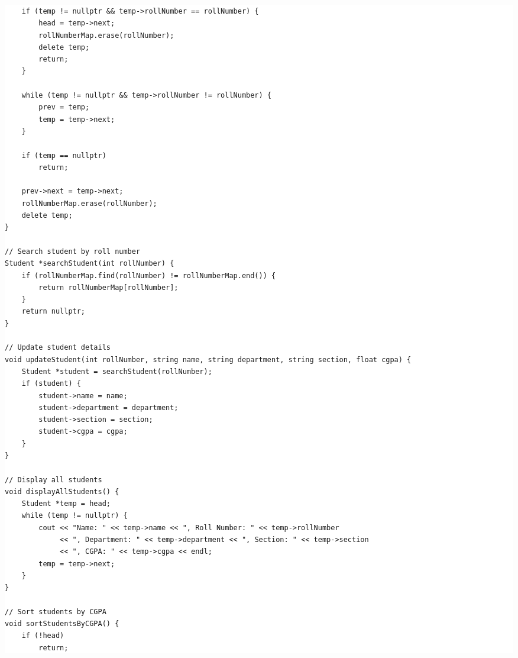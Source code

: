         if (temp != nullptr && temp->rollNumber == rollNumber) {
            head = temp->next;
            rollNumberMap.erase(rollNumber);
            delete temp;
            return;
        }

        while (temp != nullptr && temp->rollNumber != rollNumber) {
            prev = temp;
            temp = temp->next;
        }

        if (temp == nullptr)
            return;

        prev->next = temp->next;
        rollNumberMap.erase(rollNumber);
        delete temp;
    }

    // Search student by roll number
    Student *searchStudent(int rollNumber) {
        if (rollNumberMap.find(rollNumber) != rollNumberMap.end()) {
            return rollNumberMap[rollNumber];
        }
        return nullptr;
    }

    // Update student details
    void updateStudent(int rollNumber, string name, string department, string section, float cgpa) {
        Student *student = searchStudent(rollNumber);
        if (student) {
            student->name = name;
            student->department = department;
            student->section = section;
            student->cgpa = cgpa;
        }
    }

    // Display all students
    void displayAllStudents() {
        Student *temp = head;
        while (temp != nullptr) {
            cout << "Name: " << temp->name << ", Roll Number: " << temp->rollNumber
                 << ", Department: " << temp->department << ", Section: " << temp->section
                 << ", CGPA: " << temp->cgpa << endl;
            temp = temp->next;
        }
    }

    // Sort students by CGPA
    void sortStudentsByCGPA() {
        if (!head)
            return;
